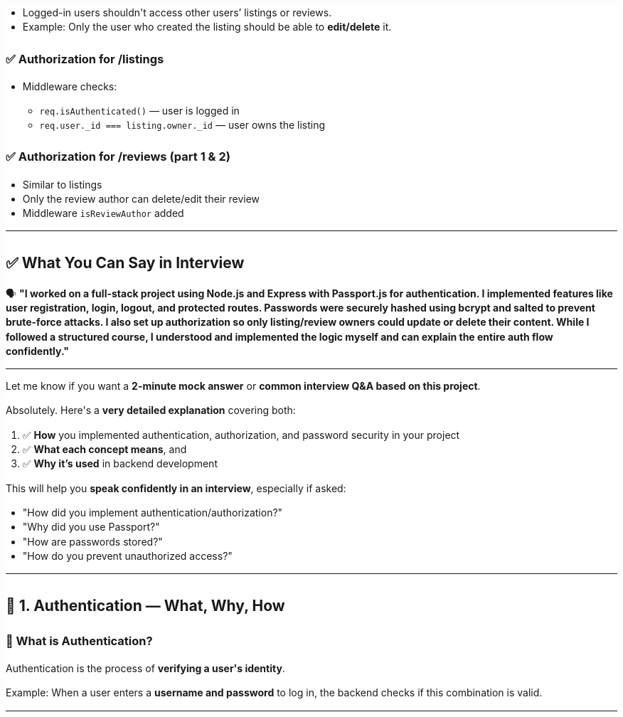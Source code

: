 * Logged-in users shouldn't access other users’ listings or reviews.
* Example: Only the user who created the listing should be able to **edit/delete** it.

### ✅ Authorization for /listings

* Middleware checks:

  * `req.isAuthenticated()` — user is logged in
  * `req.user._id === listing.owner._id` — user owns the listing

### ✅ Authorization for /reviews (part 1 & 2)

* Similar to listings
* Only the review author can delete/edit their review
* Middleware `isReviewAuthor` added

---

## ✅ What You Can Say in Interview

🗣️ **"I worked on a full-stack project using Node.js and Express with Passport.js for authentication. I implemented features like user registration, login, logout, and protected routes. Passwords were securely hashed using bcrypt and salted to prevent brute-force attacks. I also set up authorization so only listing/review owners could update or delete their content. While I followed a structured course, I understood and implemented the logic myself and can explain the entire auth flow confidently."**

---

Let me know if you want a **2-minute mock answer** or **common interview Q\&A based on this project**.



Absolutely. Here's a **very detailed explanation** covering both:

1. ✅ **How** you implemented authentication, authorization, and password security in your project
2. ✅ **What each concept means**, and
3. ✅ **Why it’s used** in backend development

This will help you **speak confidently in an interview**, especially if asked:

* "How did you implement authentication/authorization?"
* "Why did you use Passport?"
* "How are passwords stored?"
* "How do you prevent unauthorized access?"

---

## 🔐 **1. Authentication — What, Why, How**

### 🔹 What is Authentication?

Authentication is the process of **verifying a user's identity**.

Example: When a user enters a **username and password** to log in, the backend checks if this combination is valid.

---